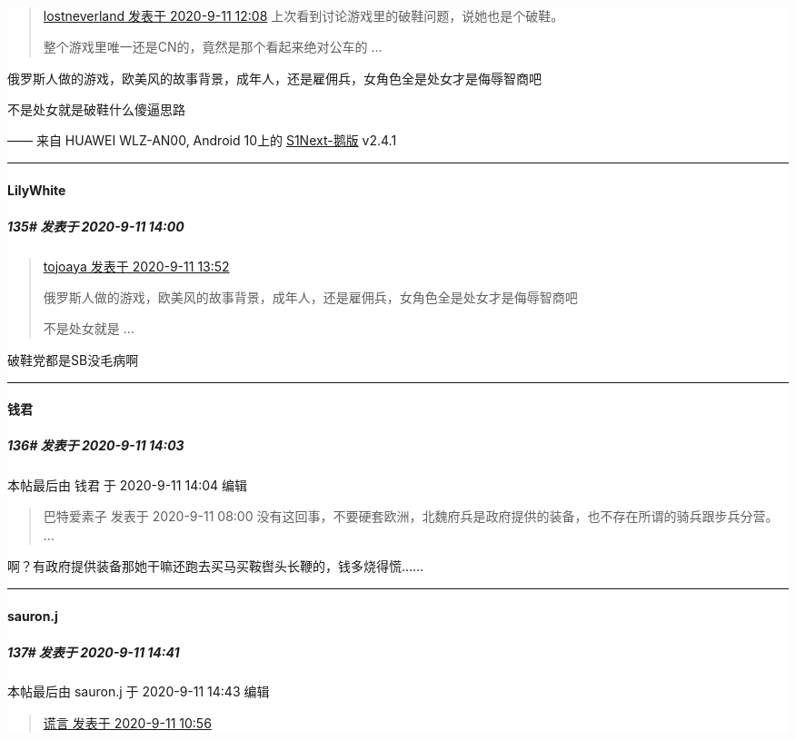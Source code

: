 

<blockquote><a href="httphttps://bbs.saraba1st.com/2b/forum.php?mod=redirect&amp;goto=findpost&amp;pid=48704662&amp;ptid=1959300" target="_blank">lostneverland 发表于 2020-9-11 12:08</a>
上次看到讨论游戏里的破鞋问题，说她也是个破鞋。

整个游戏里唯一还是CN的，竟然是那个看起来绝对公车的 ...</blockquote>
俄罗斯人做的游戏，欧美风的故事背景，成年人，还是雇佣兵，女角色全是处女才是侮辱智商吧

不是处女就是破鞋什么傻逼思路

—— 来自 HUAWEI WLZ-AN00, Android 10上的 [S1Next-鹅版](https://github.com/ykrank/S1-Next/releases) v2.4.1







*****

####  LilyWhite  
##### 135#       发表于 2020-9-11 14:00



<blockquote><a href="httphttps://bbs.saraba1st.com/2b/forum.php?mod=redirect&amp;goto=findpost&amp;pid=48705655&amp;ptid=1959300" target="_blank">tojoaya 发表于 2020-9-11 13:52</a>

俄罗斯人做的游戏，欧美风的故事背景，成年人，还是雇佣兵，女角色全是处女才是侮辱智商吧


不是处女就是 ...</blockquote>
破鞋党都是SB没毛病啊







*****

####  钱君  
##### 136#       发表于 2020-9-11 14:03



 本帖最后由 钱君 于 2020-9-11 14:04 编辑 
<blockquote>巴特爱素子 发表于 2020-9-11 08:00
没有这回事，不要硬套欧洲，北魏府兵是政府提供的装备，也不存在所谓的骑兵跟步兵分营。 ...</blockquote>
啊？有政府提供装备那她干嘛还跑去买马买鞍辔头长鞭的，钱多烧得慌……







*****

####  sauron.j  
##### 137#       发表于 2020-9-11 14:41



 本帖最后由 sauron.j 于 2020-9-11 14:43 编辑 
<blockquote><a href="httphttps://bbs.saraba1st.com/2b/forum.php?mod=redirect&amp;goto=findpost&amp;pid=48703976&amp;ptid=1959300" target="_blank">谎言 发表于 2020-9-11 10:56</a>
